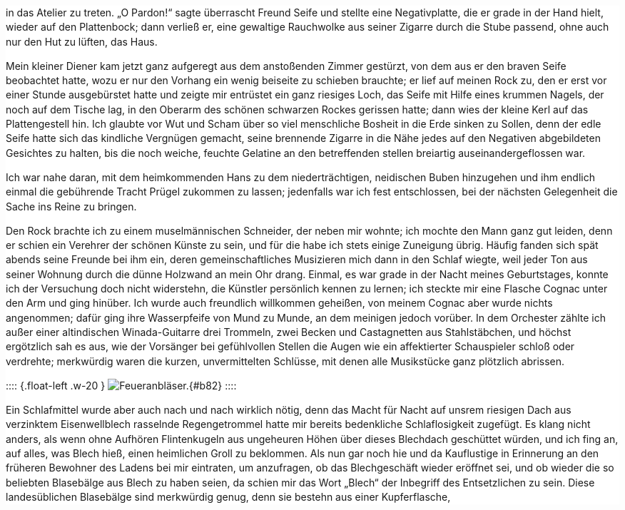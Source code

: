 in das Atelier zu treten. „O Pardon!“ sagte überrascht Freund
Seife und stellte eine Negativplatte, die er grade in der Hand hielt,
wieder auf den Plattenbock; dann verließ er, eine gewaltige
Rauchwolke aus seiner Zigarre durch die Stube passend,
ohne auch nur den Hut zu lüften, das Haus.

Mein kleiner Diener kam jetzt ganz aufgeregt aus dem anstoßenden
Zimmer gestürzt, von dem aus er den braven Seife beobachtet
hatte, wozu er nur den Vorhang ein wenig beiseite zu schieben
brauchte; er lief auf meinen Rock zu, den er erst vor einer Stunde
ausgebürstet hatte und zeigte mir entrüstet ein ganz riesiges Loch,
das Seife mit Hilfe eines krummen Nagels, der noch auf dem Tische
lag, in den Oberarm des schönen schwarzen Rockes gerissen hatte;
dann wies der kleine Kerl auf das Plattengestell hin. Ich glaubte
vor Wut und Scham über so viel menschliche Bosheit in die Erde
sinken zu Sollen, denn der edle Seife hatte sich das kindliche Vergnügen gemacht,
seine brennende Zigarre in die Nähe jedes auf den
Negativen abgebildeten Gesichtes zu halten, bis die noch weiche,
feuchte Gelatine an den betreffenden stellen breiartig auseinandergeflossen war.

Ich war nahe daran, mit dem heimkommenden Hans zu dem
niederträchtigen, neidischen Buben hinzugehen und ihm endlich einmal
die gebührende Tracht Prügel zukommen zu lassen; jedenfalls war
ich fest entschlossen, bei der nächsten Gelegenheit die Sache ins Reine
zu bringen.

Den Rock brachte ich zu einem muselmännischen Schneider, der
neben mir wohnte; ich mochte den Mann ganz gut leiden, denn er
schien ein Verehrer der schönen Künste zu sein, und für die habe ich
stets einige Zuneigung übrig. Häufig fanden sich spät abends seine
Freunde bei ihm ein, deren gemeinschaftliches Musizieren mich dann
in den Schlaf wiegte, weil jeder Ton aus seiner Wohnung durch
die dünne Holzwand an mein Ohr drang. Einmal, es war grade
in der Nacht meines Geburtstages, konnte ich der Versuchung doch
nicht widerstehn, die Künstler persönlich kennen zu lernen; ich steckte
mir eine Flasche Cognac unter den Arm und ging hinüber. Ich
wurde auch freundlich willkommen geheißen, von meinem Cognac
aber wurde nichts angenommen; dafür ging ihre Wasserpfeife von
Mund zu Munde, an dem meinigen jedoch vorüber. In dem Orchester
zählte ich außer einer altindischen Winada-Guitarre drei Trommeln,
zwei Becken und Castagnetten aus Stahlstäbchen, und höchst ergötzlich
sah es aus, wie der Vorsänger bei gefühlvollen Stellen die Augen
wie ein affektierter Schauspieler schloß oder verdrehte; merkwürdig
waren die kurzen, unvermittelten Schlüsse, mit denen alle Musikstücke
ganz plötzlich abrissen.

:::: {.float-left .w-20 }
![Feueranbläser.](Indische_Gletscherfahrten_82.jpg "Indische_Gletscherfahrten_82.jpg"){#b82}
::::

Ein Schlafmittel wurde aber auch nach und nach
wirklich nötig, denn das Macht für Nacht auf unsrem
riesigen Dach aus verzinktem Eisenwellblech rasselnde
Regengetrommel hatte mir bereits bedenkliche Schlaflosigkeit zugefügt.
Es klang nicht anders, als wenn
ohne Aufhören Flintenkugeln aus ungeheuren Höhen
über dieses Blechdach geschüttet würden, und ich fing
an, auf alles, was Blech hieß, einen heimlichen Groll
zu beklommen. Als nun gar noch hie und da Kauflustige in
Erinnerung an den früheren Bewohner
des Ladens bei mir eintraten, um anzufragen, ob
das Blechgeschäft wieder eröffnet sei, und ob wieder die so beliebten
Blasebälge aus Blech zu haben seien, da schien mir das Wort „Blech“
der Inbegriff des Entsetzlichen zu sein. Diese landesüblichen Blasebälge
sind merkwürdig genug, denn sie bestehn aus einer Kupferflasche,